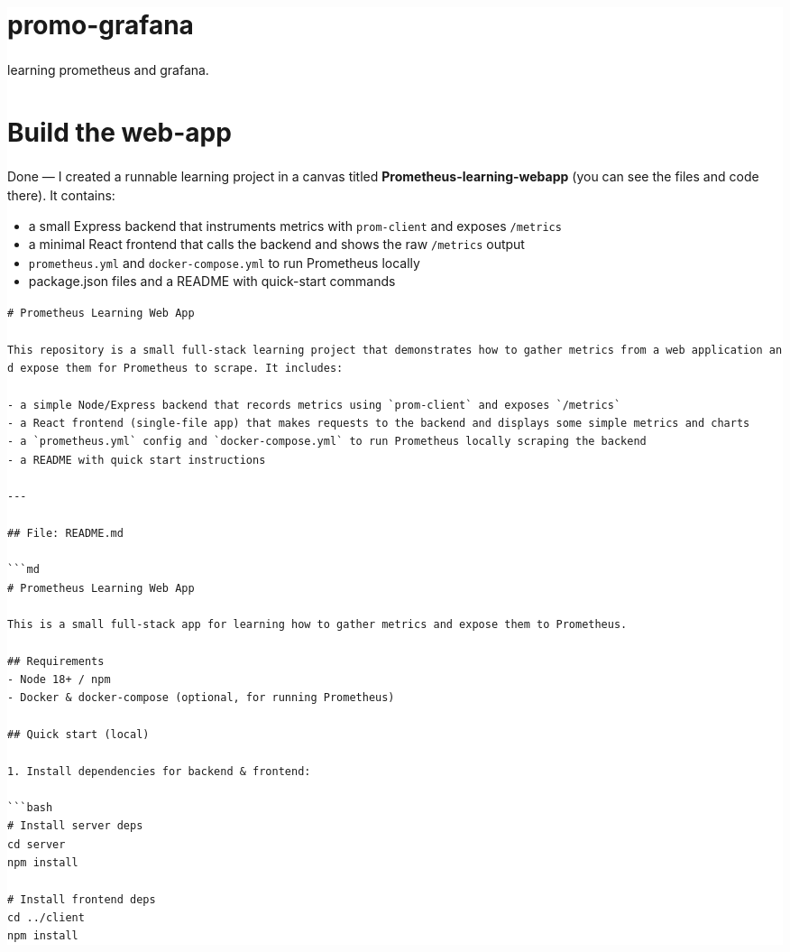 # promo-grafana
learning prometheus and grafana.

# Build the web-app
Done — I created a runnable learning project in a canvas titled **Prometheus-learning-webapp** (you can see the files and code there). It contains:

* a small Express backend that instruments metrics with `prom-client` and exposes `/metrics`
* a minimal React frontend that calls the backend and shows the raw `/metrics` output
* `prometheus.yml` and `docker-compose.yml` to run Prometheus locally
* package.json files and a README with quick-start commands

```
# Prometheus Learning Web App

This repository is a small full-stack learning project that demonstrates how to gather metrics from a web application and expose them for Prometheus to scrape. It includes:

- a simple Node/Express backend that records metrics using `prom-client` and exposes `/metrics`
- a React frontend (single-file app) that makes requests to the backend and displays some simple metrics and charts
- a `prometheus.yml` config and `docker-compose.yml` to run Prometheus locally scraping the backend
- a README with quick start instructions

---

## File: README.md

```md
# Prometheus Learning Web App

This is a small full-stack app for learning how to gather metrics and expose them to Prometheus.

## Requirements
- Node 18+ / npm
- Docker & docker-compose (optional, for running Prometheus)

## Quick start (local)

1. Install dependencies for backend & frontend:

```bash
# Install server deps
cd server
npm install

# Install frontend deps
cd ../client
npm install
```
